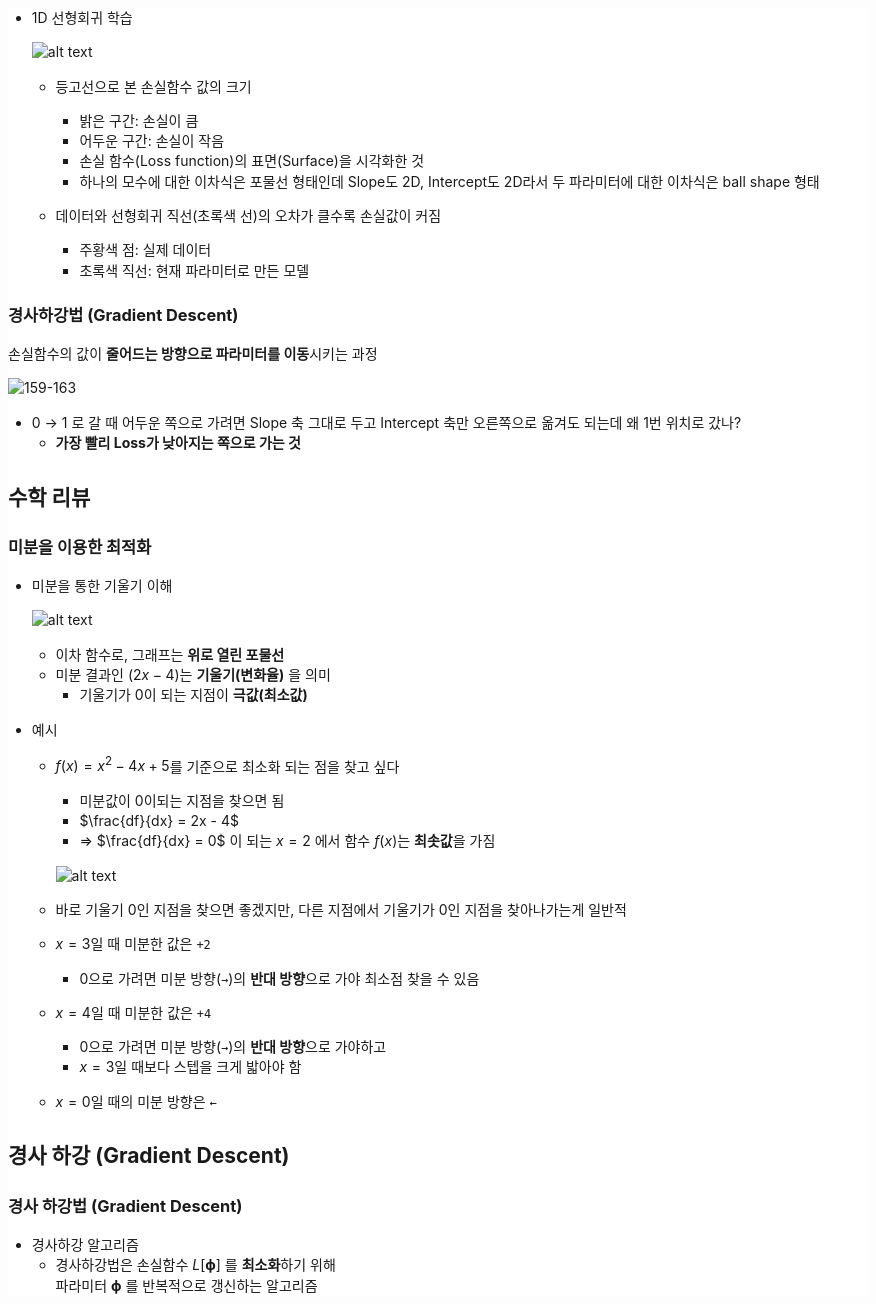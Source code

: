 - 1D 선형회귀 학습

  ![alt text](image-117.png)
  - 등고선으로 본 손실함수 값의 크기
    - 밝은 구간: 손실이 큼  
    - 어두운 구간: 손실이 작음  
    - 손실 함수(Loss function)의 표면(Surface)을 시각화한 것
    - 하나의 모수에 대한 이차식은 포물선 형태인데 Slope도 2D, Intercept도 2D라서 두 파라미터에 대한 이차식은  ball shape 형태

  - 데이터와 선형회귀 직선(초록색 선)의 오차가 클수록 손실값이 커짐  
    - 주황색 점: 실제 데이터  
    - 초록색 직선: 현재 파라미터로 만든 모델

### 경사하강법 (Gradient Descent)
손실함수의 값이 **줄어드는 방향으로 파라미터를 이동**시키는 과정  

![159-163](159-163.gif)

- 0 → 1 로 갈 때 어두운 쪽으로 가려면 Slope 축 그대로 두고 Intercept 축만 오른쪽으로 옮겨도 되는데 왜 1번 위치로 갔나?
  - **가장 빨리 Loss가 낮아지는 쪽으로 가는 것**


## 수학 리뷰
### 미분을 이용한 최적화
- 미분을 통한 기울기 이해

  ![alt text](image-118.png)
  - 이차 함수로, 그래프는 **위로 열린 포물선**  
  - 미분 결과인 $(2x - 4)$는 **기울기(변화율)** 을 의미  
    - 기울기가 0이 되는 지점이 **극값(최소값)**

- 예시
  - $f(x) = x^2 - 4x + 5$를 기준으로 최소화 되는 점을 찾고 싶다
    - 미분값이 0이되는 지점을 찾으면 됨
    - $\frac{df}{dx} = 2x - 4$
    - ⇒ $\frac{df}{dx} = 0$ 이 되는 $x = 2$ 에서 함수 $f(x)$는 **최솟값**을 가짐

    ![alt text](image-119.png)
  - 바로 기울기 0인 지점을 찾으면 좋겠지만, 다른 지점에서 기울기가 0인 지점을 찾아나가는게 일반적

  - $x=3$일 때 미분한 값은 `+2`
    - 0으로 가려면 미분 방향(`→`)의 **반대 방향**으로 가야 최소점 찾을 수 있음
  
  - $x=4$일 때 미분한 값은 `+4`
    - 0으로 가려면 미분 방향(`→`)의 **반대 방향**으로 가야하고
    - $x=3$일 때보다 스텝을 크게 밟아야 함
  
  - $x=0$일 때의 미분 방향은 `←`


## 경사 하강 (Gradient Descent)
### 경사 하강법 (Gradient Descent)
- 경사하강 알고리즘
  - 경사하강법은 손실함수 $L[\boldsymbol{\phi}]$ 를 **최소화**하기 위해  
  파라미터 $\boldsymbol{\phi}$ 를 반복적으로 갱신하는 알고리즘  
